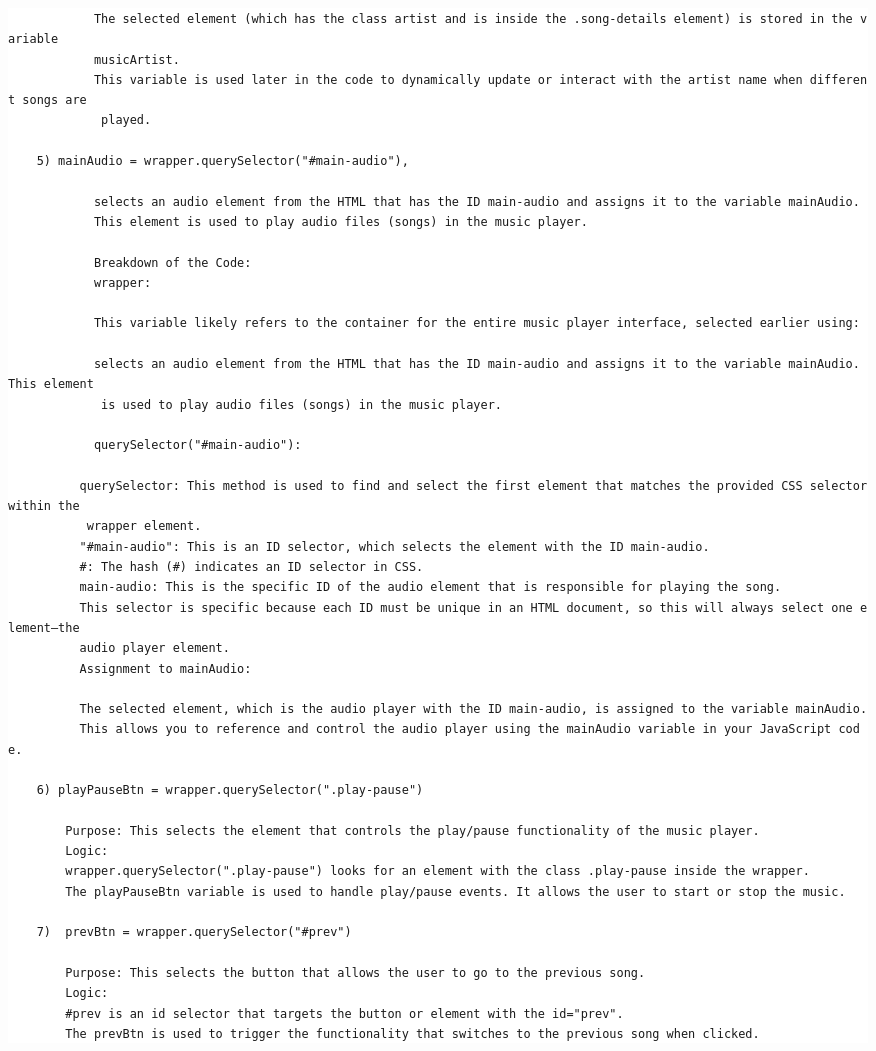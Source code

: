                 The selected element (which has the class artist and is inside the .song-details element) is stored in the variable 
                musicArtist.
                This variable is used later in the code to dynamically update or interact with the artist name when different songs are 
                 played.

        5) mainAudio = wrapper.querySelector("#main-audio"),

                selects an audio element from the HTML that has the ID main-audio and assigns it to the variable mainAudio.
                This element is used to play audio files (songs) in the music player.

                Breakdown of the Code:
                wrapper:
                
                This variable likely refers to the container for the entire music player interface, selected earlier using:

                selects an audio element from the HTML that has the ID main-audio and assigns it to the variable mainAudio. This element 
                 is used to play audio files (songs) in the music player.

                querySelector("#main-audio"):

              querySelector: This method is used to find and select the first element that matches the provided CSS selector within the 
               wrapper element.
              "#main-audio": This is an ID selector, which selects the element with the ID main-audio.
              #: The hash (#) indicates an ID selector in CSS.
              main-audio: This is the specific ID of the audio element that is responsible for playing the song.
              This selector is specific because each ID must be unique in an HTML document, so this will always select one element—the 
              audio player element.
              Assignment to mainAudio:
              
              The selected element, which is the audio player with the ID main-audio, is assigned to the variable mainAudio.
              This allows you to reference and control the audio player using the mainAudio variable in your JavaScript code.
              
        6) playPauseBtn = wrapper.querySelector(".play-pause")
        
            Purpose: This selects the element that controls the play/pause functionality of the music player.
            Logic:
            wrapper.querySelector(".play-pause") looks for an element with the class .play-pause inside the wrapper.
            The playPauseBtn variable is used to handle play/pause events. It allows the user to start or stop the music.
            
        7)  prevBtn = wrapper.querySelector("#prev")
        
            Purpose: This selects the button that allows the user to go to the previous song.
            Logic:
            #prev is an id selector that targets the button or element with the id="prev".
            The prevBtn is used to trigger the functionality that switches to the previous song when clicked.
